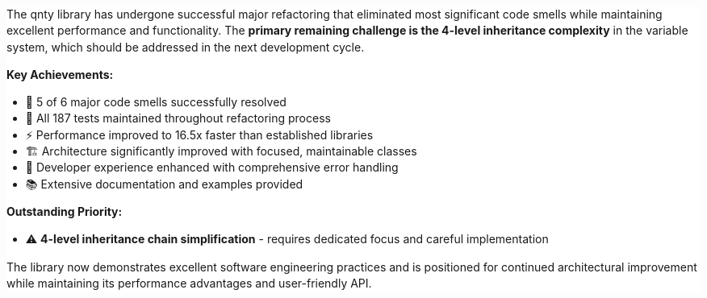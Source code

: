 The qnty library has undergone successful major refactoring that eliminated most significant code smells while maintaining excellent performance and functionality. The **primary remaining challenge is the 4-level inheritance complexity** in the variable system, which should be addressed in the next development cycle.

**Key Achievements:**
- 🎯 5 of 6 major code smells successfully resolved
- 🧪 All 187 tests maintained throughout refactoring process
- ⚡ Performance improved to 16.5x faster than established libraries  
- 🏗️ Architecture significantly improved with focused, maintainable classes
- 🔧 Developer experience enhanced with comprehensive error handling
- 📚 Extensive documentation and examples provided

**Outstanding Priority:**
- ⚠️ **4-level inheritance chain simplification** - requires dedicated focus and careful implementation

The library now demonstrates excellent software engineering practices and is positioned for continued architectural improvement while maintaining its performance advantages and user-friendly API.